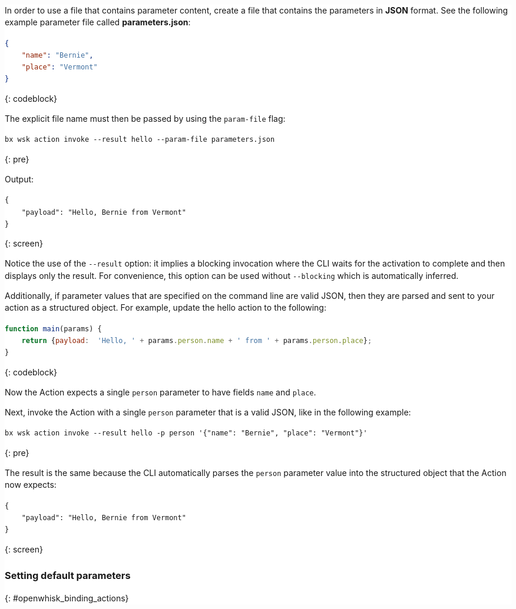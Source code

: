   In order to use a file that contains parameter content, create a file that contains the parameters in **JSON** format. See the following example parameter file called **parameters.json**:
  ```json
  {
      "name": "Bernie",
      "place": "Vermont"
  }
  ```
  {: codeblock}

  The explicit file name must then be passed by using the `param-file` flag:
  ```
  bx wsk action invoke --result hello --param-file parameters.json
  ```
  {: pre}

  Output:
  ```
  {
      "payload": "Hello, Bernie from Vermont"
  }
  ```
  {: screen}

  Notice the use of the `--result` option: it implies a blocking invocation where the CLI waits for the activation to complete and then displays only the result. For convenience, this option can be used without `--blocking` which is automatically inferred.

  Additionally, if parameter values that are specified on the command line are valid JSON, then they are parsed and sent to your action as a structured object. For example, update the hello action to the following:
  ```javascript
  function main(params) {
      return {payload:  'Hello, ' + params.person.name + ' from ' + params.person.place};
  }
  ```
  {: codeblock}

  Now the Action expects a single `person` parameter to have fields `name` and `place`.
  
  Next, invoke the Action with a single `person` parameter that is a valid JSON, like in the following example:
  ```
  bx wsk action invoke --result hello -p person '{"name": "Bernie", "place": "Vermont"}'
  ```
  {: pre}

  The result is the same because the CLI automatically parses the `person` parameter value into the structured object that the Action now expects:
  ```
  {
      "payload": "Hello, Bernie from Vermont"
  }
  ```
  {: screen}

### Setting default parameters
{: #openwhisk_binding_actions}
